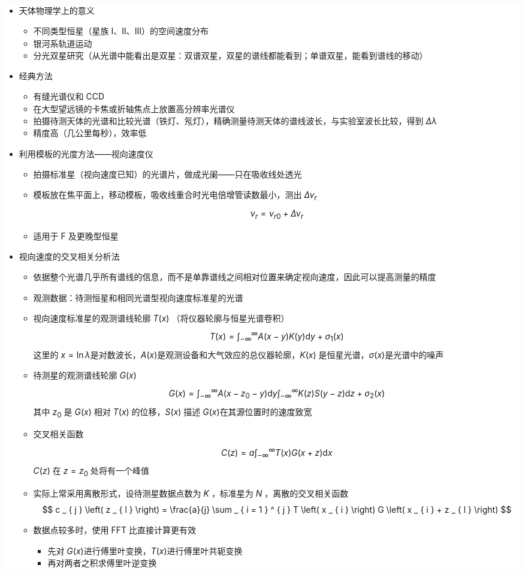 - 天体物理学上的意义
    - 不同类型恒星（星族 I、II、III）的空间速度分布
    - 银河系轨道运动
    - 分光双星研究（从光谱中能看出是双星：双谱双星，双星的谱线都能看到；单谱双星，能看到谱线的移动）

- 经典方法
    - 有缝光谱仪和 CCD
    - 在大型望远镜的卡焦或折轴焦点上放置高分辨率光谱仪
    - 拍摄待测天体的光谱和比较光谱（铁灯、氖灯），精确测量待测天体的谱线波长，与实验室波长比较，得到 $\Delta\lambda$
    - 精度高（几公里每秒），效率低

- 利用模板的光度方法——视向速度仪
    - 拍摄标准星（视向速度已知）的光谱片，做成光阑——只在吸收线处透光

    - 模板放在焦平面上，移动模板，吸收线重合时光电倍增管读数最小，测出 $\Delta\nu_r$
      $$
      \nu_r=\nu_{r0}+\Delta\nu_r
      $$

    - 适用于 F 及更晚型恒星

- 视向速度的交叉相关分析法

    - 依据整个光谱几乎所有谱线的信息，而不是单靠谱线之间相对位置来确定视向速度，因此可以提高测量的精度

    - 观测数据：待测恒星和相同光谱型视向速度标准星的光谱

    - 视向速度标准星的观测谱线轮廓 $T(x)$ （将仪器轮廓与恒星光谱卷积）
      $$
      T ( x ) = \int _ { - \infty } ^ { \infty } A ( x - y ) K ( y ) \mathrm{d}y + \sigma _ { 1 } ( x )
      $$
      这里的 $x=\ln \lambda​$ 是对数波长，$A(x)​$ 是观测设备和大气效应的总仪器轮廓，$K(x)​$ 是恒星光谱，$\sigma(x)​$ 是光谱中的噪声

    - 待测星的观测谱线轮廓 $G(x)$
      $$
      G ( x ) = \int _ { - \infty } ^ { \infty } A \left( x - z _ { 0 } - y \right) \mathrm{d} y \int _ { - \infty } ^ { \infty } K ( z ) S ( y - z ) \mathrm{d} z + \sigma _ { 2 } ( x )
      $$
      其中 $z_0​$ 是 $G(x)​$ 相对 $T(x)​$ 的位移，$S(x)​$ 描述 $G(x)​$ 在其源位置时的速度致宽

    - 交叉相关函数
      $$
      C ( z ) = a \int _ { - \infty } ^ { \infty } T ( x ) G ( x + z ) \mathrm{d} x
      $$
      $C(z)$ 在 $z=z_0$ 处将有一个峰值

    - 实际上常采用离散形式，设待测星数据点数为 $K$ ，标准星为 $N​$ ，离散的交叉相关函数
      $$
      c _ { j } \left( z _ { l } \right) = \frac{a}{j} \sum _ { i = 1 } ^ { j } T \left( x _ { i } \right) G \left( x _ { i } + z _ { l } \right)
      $$

    - 数据点较多时，使用 FFT 比直接计算更有效

      - 先对 $G(x)​$ 进行傅里叶变换，$T(x)​$ 进行傅里叶共轭变换
      - 再对两者之积求傅里叶逆变换

